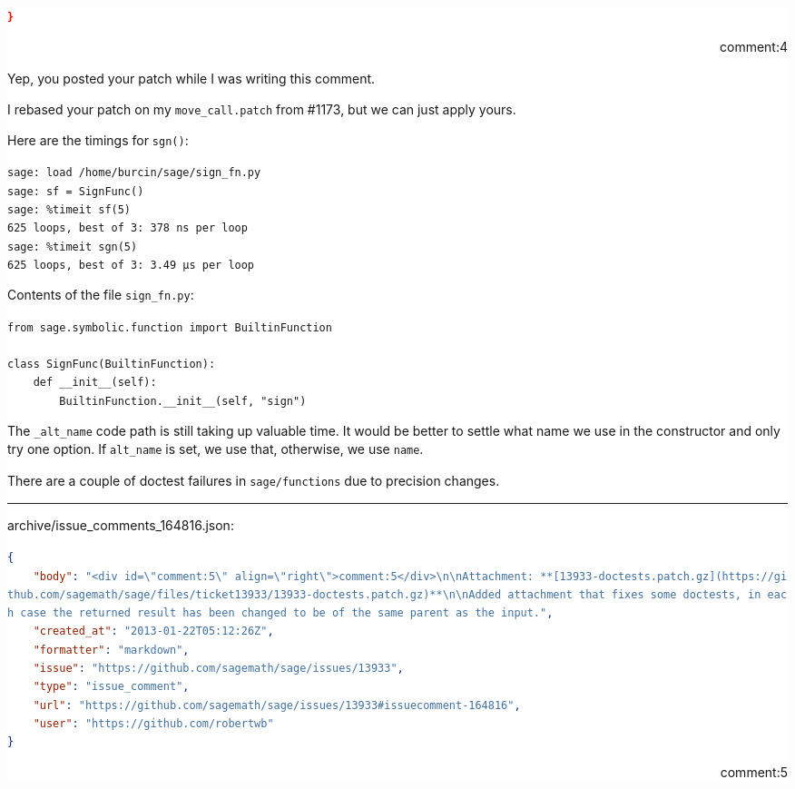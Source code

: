 ```json
}
```

<div id="comment:4" align="right">comment:4</div>

Yep, you posted your patch while I was writing this comment.

I rebased your patch on my `move_call.patch` from #1173, but we can just apply yours.

Here are the timings for `sgn()`:

```
sage: load /home/burcin/sage/sign_fn.py
sage: sf = SignFunc()
sage: %timeit sf(5) 
625 loops, best of 3: 378 ns per loop
sage: %timeit sgn(5)                   
625 loops, best of 3: 3.49 µs per loop
```

Contents of the file `sign_fn.py`:

```
from sage.symbolic.function import BuiltinFunction

class SignFunc(BuiltinFunction):
    def __init__(self):
        BuiltinFunction.__init__(self, "sign")
```

The `_alt_name` code path is still taking up valuable time. It would be better to settle what name we use in the constructor and only try one option. If `alt_name` is set, we use that, otherwise, we use `name`.

There are a couple of doctest failures in `sage/functions` due to precision changes.



---

archive/issue_comments_164816.json:
```json
{
    "body": "<div id=\"comment:5\" align=\"right\">comment:5</div>\n\nAttachment: **[13933-doctests.patch.gz](https://github.com/sagemath/sage/files/ticket13933/13933-doctests.patch.gz)**\n\nAdded attachment that fixes some doctests, in each case the returned result has been changed to be of the same parent as the input.",
    "created_at": "2013-01-22T05:12:26Z",
    "formatter": "markdown",
    "issue": "https://github.com/sagemath/sage/issues/13933",
    "type": "issue_comment",
    "url": "https://github.com/sagemath/sage/issues/13933#issuecomment-164816",
    "user": "https://github.com/robertwb"
}
```

<div id="comment:5" align="right">comment:5</div>
